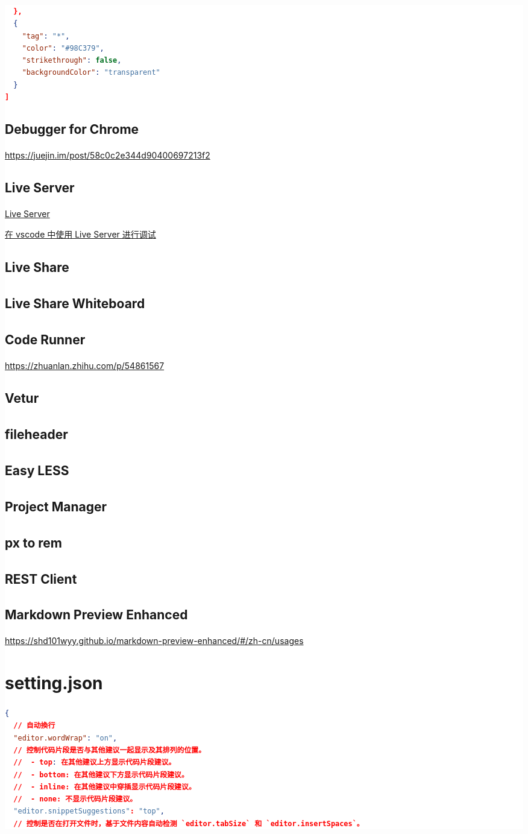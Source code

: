 ```json
  },
  {
    "tag": "*",
    "color": "#98C379",
    "strikethrough": false,
    "backgroundColor": "transparent"
  }
]
```

## Debugger for Chrome

https://juejin.im/post/58c0c2e344d90400697213f2

## Live Server

[Live Server](https://blog.csdn.net/chy555chy/article/details/104410785)

[在 vscode 中使用 Live Server 进行调试](https://blog.csdn.net/LonewoIf/article/details/86624598)

## Live Share

## Live Share Whiteboard

## Code Runner

https://zhuanlan.zhihu.com/p/54861567

## Vetur

## fileheader

## Easy LESS

## Project Manager

## px to rem

## REST Client

## Markdown Preview Enhanced

https://shd101wyy.github.io/markdown-preview-enhanced/#/zh-cn/usages

# setting.json
```json
{
  // 自动換行
  "editor.wordWrap": "on",
  // 控制代码片段是否与其他建议一起显示及其排列的位置。
  //  - top: 在其他建议上方显示代码片段建议。
  //  - bottom: 在其他建议下方显示代码片段建议。
  //  - inline: 在其他建议中穿插显示代码片段建议。
  //  - none: 不显示代码片段建议。
  "editor.snippetSuggestions": "top",
  // 控制是否在打开文件时，基于文件内容自动检测 `editor.tabSize` 和 `editor.insertSpaces`。
```